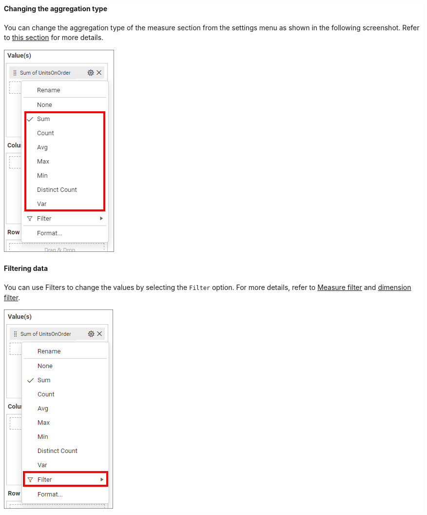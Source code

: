 #### Changing the aggregation type

You can change the aggregation type of the measure section from the settings menu as shown in the following screenshot. Refer to [this section](/embedded-bi/visualizing-data/working-with-widgets/aggregating-value-columns-based-on-type/) for more details.

![Changing the aggregation](/static/assets/embedded/visualizing-data/visualization-widgets/images/column-chart/settings.png)

#### Filtering data

You can use Filters to change the values by selecting the `Filter` option. For more details, refer to [Measure filter](/embedded-bi/visualizing-data/working-with-widgets/configuring-widget-filters/#configuring-filter-for-measure-column) and [dimension filter](/embedded-bi/visualizing-data/working-with-widgets/configuring-widget-filters/#configuring-filter-for-dimension-column).

![Filter option](/static/assets/embedded/visualizing-data/visualization-widgets/images/column-chart/filter-option.png)
